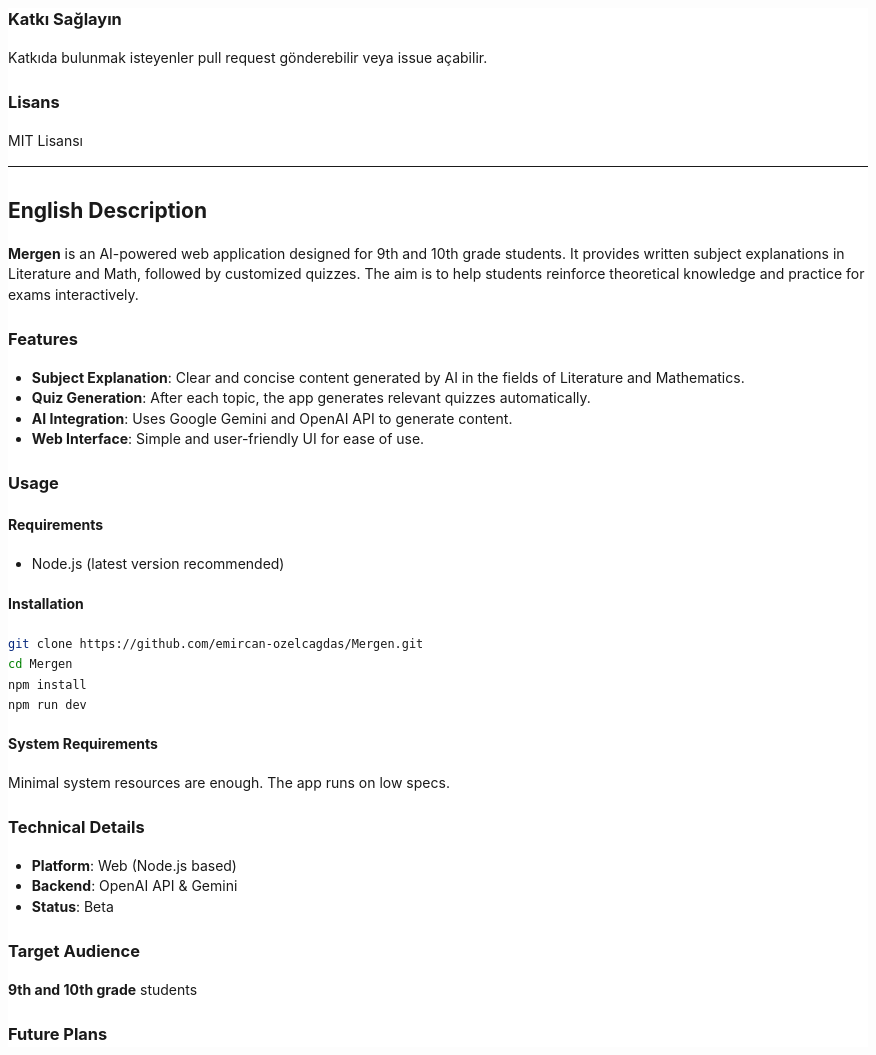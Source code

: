 ### Katkı Sağlayın

Katkıda bulunmak isteyenler pull request gönderebilir veya issue açabilir.

### Lisans

MIT Lisansı

---

## English Description

**Mergen** is an AI-powered web application designed for 9th and 10th grade students. It provides written subject explanations in Literature and Math, followed by customized quizzes. The aim is to help students reinforce theoretical knowledge and practice for exams interactively.

### Features

- **Subject Explanation**: Clear and concise content generated by AI in the fields of Literature and Mathematics.
- **Quiz Generation**: After each topic, the app generates relevant quizzes automatically.
- **AI Integration**: Uses Google Gemini and OpenAI API to generate content.
- **Web Interface**: Simple and user-friendly UI for ease of use.

### Usage

#### Requirements
- Node.js (latest version recommended)

#### Installation

```bash
git clone https://github.com/emircan-ozelcagdas/Mergen.git
cd Mergen
npm install
npm run dev
```

#### System Requirements
Minimal system resources are enough. The app runs on low specs.

### Technical Details

- **Platform**: Web (Node.js based)
- **Backend**: OpenAI API & Gemini
- **Status**: Beta

### Target Audience

**9th and 10th grade** students

### Future Plans

